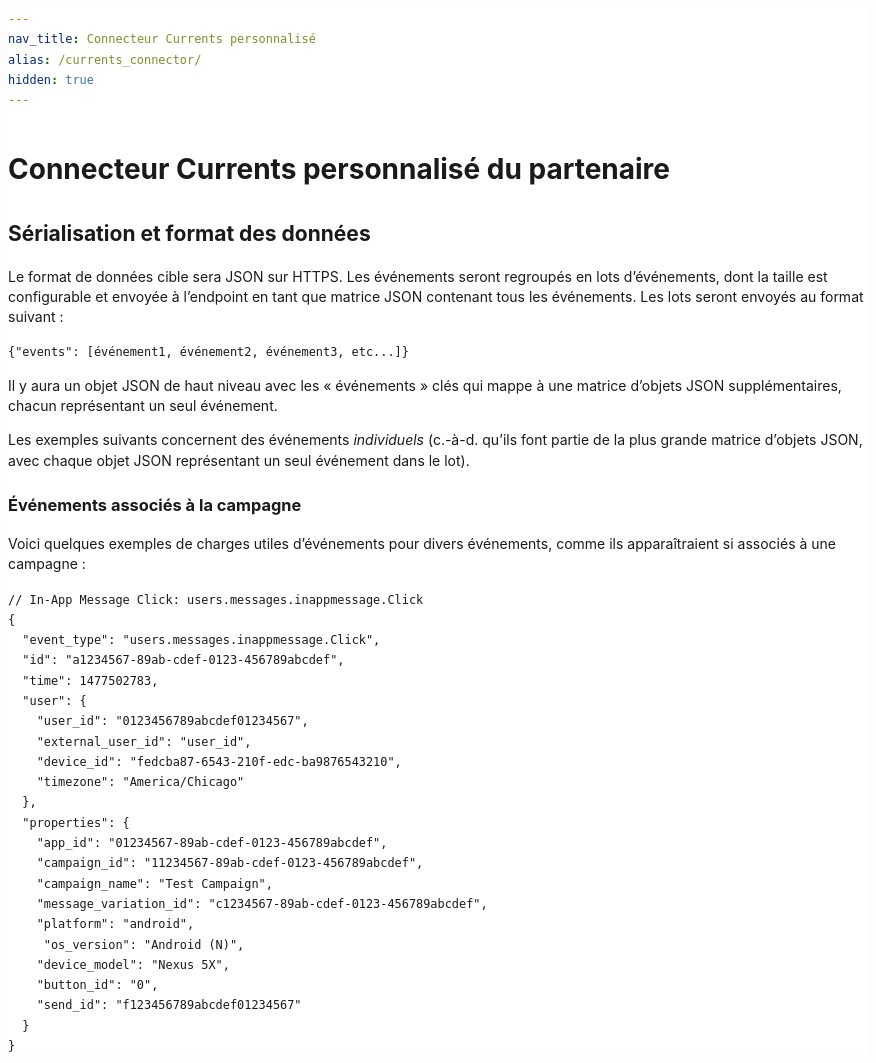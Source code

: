 ```yaml
---
nav_title: Connecteur Currents personnalisé
alias: /currents_connector/
hidden: true
---
```


# Connecteur Currents personnalisé du partenaire

## Sérialisation et format des données

Le format de données cible sera JSON sur HTTPS. Les événements seront regroupés en lots d’événements, dont la taille est configurable et envoyée à l’endpoint en tant que matrice JSON contenant tous les événements. Les lots seront envoyés au format suivant :

`{"events": [événement1, événement2, événement3, etc...]}`

Il y aura un objet JSON de haut niveau avec les « événements » clés qui mappe à une matrice d’objets JSON supplémentaires, chacun représentant un seul événement.

Les exemples suivants concernent des événements  _individuels_  (c.-à-d. qu’ils font partie de la plus grande matrice d’objets JSON, avec chaque objet JSON représentant un seul événement dans le lot).

### Événements associés à la campagne

Voici quelques exemples de charges utiles d’événements pour divers événements, comme ils apparaîtraient si associés à une campagne :

```
// In-App Message Click: users.messages.inappmessage.Click
{
  "event_type": "users.messages.inappmessage.Click",
  "id": "a1234567-89ab-cdef-0123-456789abcdef",
  "time": 1477502783,
  "user": {
    "user_id": "0123456789abcdef01234567",
    "external_user_id": "user_id",
    "device_id": "fedcba87-6543-210f-edc-ba9876543210",
    "timezone": "America/Chicago"
  },
  "properties": {
    "app_id": "01234567-89ab-cdef-0123-456789abcdef",
    "campaign_id": "11234567-89ab-cdef-0123-456789abcdef",
    "campaign_name": "Test Campaign",
    "message_variation_id": "c1234567-89ab-cdef-0123-456789abcdef",
    "platform": "android",
     "os_version": "Android (N)",
    "device_model": "Nexus 5X",
    "button_id": "0",
    "send_id": "f123456789abcdef01234567"
  }
}
```
